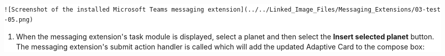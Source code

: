    ![Screenshot of the installed Microsoft Teams messaging extension](../../Linked_Image_Files/Messaging_Extensions/03-test-05.png)

1. When the messaging extension's task module is displayed, select a planet and then select the **Insert selected planet** button. The messaging extension's submit action handler is called which will add the updated Adaptive Card to the compose box:
